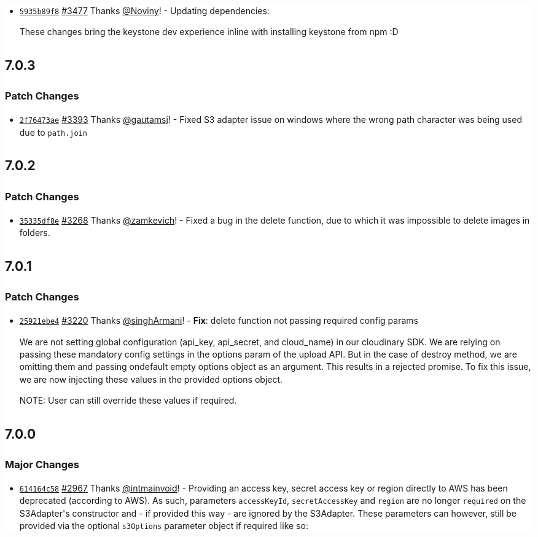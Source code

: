 * [`5935b89f8`](https://github.com/keystonejs/keystone-5/commit/5935b89f8862b36f14d09da68f056f759a860f3e) [#3477](https://github.com/keystonejs/keystone-5/pull/3477) Thanks [@Noviny](https://github.com/Noviny)! - Updating dependencies:

  These changes bring the keystone dev experience inline with installing keystone from npm :D

## 7.0.3

### Patch Changes

- [`2f76473ae`](https://github.com/keystonejs/keystone-5/commit/2f76473ae045b1d8b48688ac6de842c51a2fc345) [#3393](https://github.com/keystonejs/keystone-5/pull/3393) Thanks [@gautamsi](https://github.com/gautamsi)! - Fixed S3 adapter issue on windows where the wrong path character was being used due to `path.join`

## 7.0.2

### Patch Changes

- [`35335df8e`](https://github.com/keystonejs/keystone-5/commit/35335df8eb64541dc5c5685e89883f35aa85d3f5) [#3268](https://github.com/keystonejs/keystone-5/pull/3268) Thanks [@zamkevich](https://github.com/zamkevich)! - Fixed a bug in the delete function, due to which it was impossible to delete images in folders.

## 7.0.1

### Patch Changes

- [`25921ebe4`](https://github.com/keystonejs/keystone-5/commit/25921ebe4d06652b03299fe4a516bd3d01de1800) [#3220](https://github.com/keystonejs/keystone-5/pull/3220) Thanks [@singhArmani](https://github.com/singhArmani)! - **Fix**: delete function not passing required config params

  We are not setting global configuration (api_key, api_secret, and cloud_name) in our cloudinary SDK.
  We are relying on passing these mandatory config settings in the options param of the upload API.
  But in the case of destroy method, we are omitting them and passing ondefault empty options object as an argument.
  This results in a rejected promise. To fix this issue, we are now injecting these values in the provided options object.

  NOTE: User can still override these values if required.

## 7.0.0

### Major Changes

- [`614164c58`](https://github.com/keystonejs/keystone-5/commit/614164c5804b20800938efe781face46f5aea7bc) [#2967](https://github.com/keystonejs/keystone-5/pull/2967) Thanks [@intmainvoid](https://github.com/intmainvoid)! - Providing an access key, secret access key or region directly to AWS has been deprecated (according to AWS). As such, parameters `accessKeyId`, `secretAccessKey` and `region` are no longer `required` on the S3Adapter's constructor and - if provided this way - are ignored by the S3Adapter. These parameters can however, still be provided via the optional `s3Options` parameter object if required like so:
